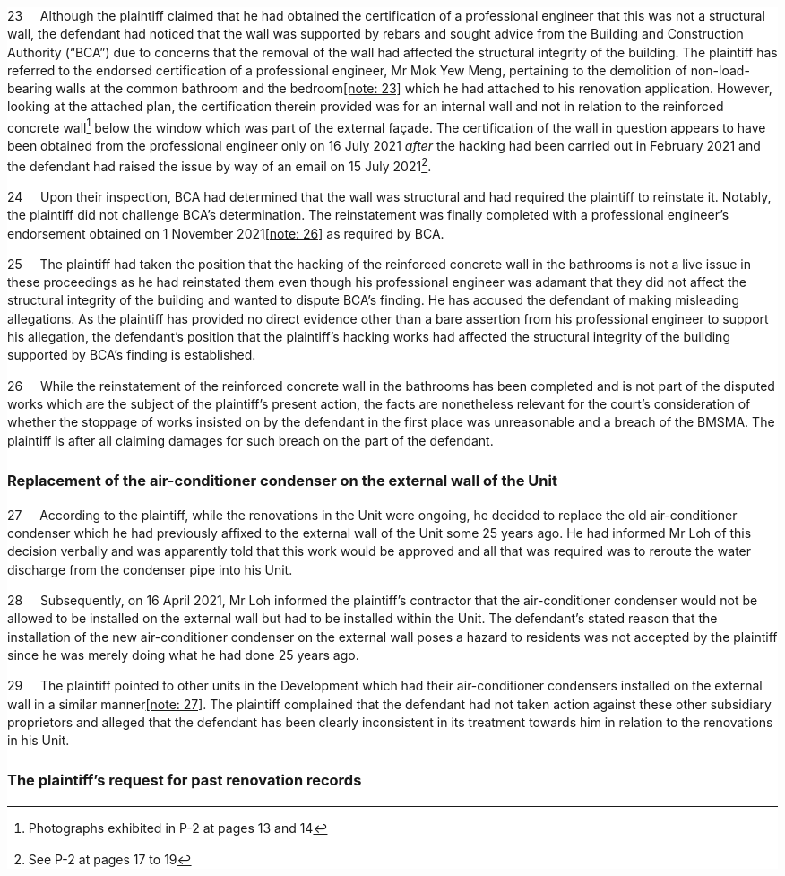 23     Although the plaintiff claimed that he had obtained the certification of a professional engineer that this was not a structural wall, the defendant had noticed that the wall was supported by rebars and sought advice from the Building and Construction Authority (“BCA”) due to concerns that the removal of the wall had affected the structural integrity of the building. The plaintiff has referred to the endorsed certification of a professional engineer, Mr Mok Yew Meng, pertaining to the demolition of non-load-bearing walls at the common bathroom and the bedroom[\[note: 23\]](#Ftn_23) which he had attached to his renovation application. However, looking at the attached plan, the certification therein provided was for an internal wall and not in relation to the reinforced concrete wall[^24] below the window which was part of the external façade. The certification of the wall in question appears to have been obtained from the professional engineer only on 16 July 2021 _after_ the hacking had been carried out in February 2021 and the defendant had raised the issue by way of an email on 15 July 2021[^25].

24     Upon their inspection, BCA had determined that the wall was structural and had required the plaintiff to reinstate it. Notably, the plaintiff did not challenge BCA’s determination. The reinstatement was finally completed with a professional engineer’s endorsement obtained on 1 November 2021[\[note: 26\]](#Ftn_26) as required by BCA.

25     The plaintiff had taken the position that the hacking of the reinforced concrete wall in the bathrooms is not a live issue in these proceedings as he had reinstated them even though his professional engineer was adamant that they did not affect the structural integrity of the building and wanted to dispute BCA’s finding. He has accused the defendant of making misleading allegations. As the plaintiff has provided no direct evidence other than a bare assertion from his professional engineer to support his allegation, the defendant’s position that the plaintiff’s hacking works had affected the structural integrity of the building supported by BCA’s finding is established.

26     While the reinstatement of the reinforced concrete wall in the bathrooms has been completed and is not part of the disputed works which are the subject of the plaintiff’s present action, the facts are nonetheless relevant for the court’s consideration of whether the stoppage of works insisted on by the defendant in the first place was unreasonable and a breach of the BMSMA. The plaintiff is after all claiming damages for such breach on the part of the defendant.

### Replacement of the air-conditioner condenser on the external wall of the Unit

27     According to the plaintiff, while the renovations in the Unit were ongoing, he decided to replace the old air-conditioner condenser which he had previously affixed to the external wall of the Unit some 25 years ago. He had informed Mr Loh of this decision verbally and was apparently told that this work would be approved and all that was required was to reroute the water discharge from the condenser pipe into his Unit.

28     Subsequently, on 16 April 2021, Mr Loh informed the plaintiff’s contractor that the air-conditioner condenser would not be allowed to be installed on the external wall but had to be installed within the Unit. The defendant’s stated reason that the installation of the new air-conditioner condenser on the external wall poses a hazard to residents was not accepted by the plaintiff since he was merely doing what he had done 25 years ago.

29     The plaintiff pointed to other units in the Development which had their air-conditioner condensers installed on the external wall in a similar manner[\[note: 27\]](#Ftn_27). The plaintiff complained that the defendant had not taken action against these other subsidiary proprietors and alleged that the defendant has been clearly inconsistent in its treatment towards him in relation to the renovations in his Unit.

### The plaintiff’s request for past renovation records


[^2]: Affidavit of Chin Cheong filed on 3 November 2021 at page 25
[^3]: An amendment was sought to amend prayer 1 of the OS and allowed by consent on 7 April 2022 as the plaintiff had completed all the works in the Unit by November 2021.
[^4]: P-1 \[5\] and \[63\]
[^5]: P-1 at pages 25 to 33
[^6]: First Affidavit of Tan Jia Wu filed on behalf of the defendant on 21 October 2021 (“D-1”) at paragraphs 5 and 8 (“D-1 \[5\] and \[8\]”)
[^7]: P-1 \[8\]
[^8]: P-1 at page 26
[^9]: P-1 \[10\]
[^10]: P-1 \[10\]; Plaintiff’s 2nd Affidavit filed on 3 November 2021 (“P-2”) at pages 13 to 14; D-1 \[9\]; DS \[10\]
[^11]: D-1 \[9\]
[^12]: P-1 \[10\]
[^13]: P-1 \[11\]
[^14]: P-1 \[5\]
[^15]: P-1 \[12\] and pages 40 and 41
[^16]: P-1 \[13\]
[^17]: P-1 at page 41
[^18]: P-1 \[18\]
[^19]: Mr Loh’s email dated 18 March 2021 to the plaintiff at P-1 page 35
[^20]: P-1 pages 88 to 91
[^21]: P-1 at page 39
[^22]: Plaintiff’s second affidavit filed on 3 November 2021 (“P-2”) at \[10\] – \[13\]
[^23]: P-2 at \[10(b)\] referring to P-1 at page 33
[^24]: Photographs exhibited in P-2 at pages 13 and 14
[^25]: See P-2 at pages 17 to 19
[^26]: P-2 at pages 21 to 32; D-1 at pages 170 to 180
[^27]: P-1 \[51\] to \[53\] and photographs at pages 249 and 250
[^28]: P-1 pages 46 and 90
[^29]: Exhibited in P-1 at “PNS-16”
[^30]: Exhibited in P-1 at “PNS-17”
[^31]: Exhibited in P-1 at “PNS-19”
[^32]: Exhibited in P-1 at “PNS-20”
[^33]: Exhibited in P-1 at “PNS-18”
[^34]: Exhibited in P-1 at “PNS-9”
[^35]: Exhibited in P-1 at “PNS-15”
[^36]: Exhibited in P-1 at “PNS-5”
[^37]: Exhibited in P-1 at “PNS-11”
[^38]: P-1 at page 147
[^39]: Exhibited in P-1 at “PNS-6”
[^40]: Exhibited in P-1 at “PNS-7”
[^41]: Exhibited in P-1 at “PNS-12”
[^42]: Exhibited in P-1 at “PNS-13”
[^43]: Exhibited in P-1 at at “PNS-8”
[^44]: Exhibited in P-1 at “PNS-14”
[^45]: Exhibited in P-1 at “PNS-10”
[^46]: P-1 at pages 127 to 131
[^47]: Exhibited in P-1 at “PNS-23”
[^48]: P-1 at page 240
[^49]: Exhibited in P-1 at “PNS-21”
[^50]: Exhibited in P-1 at “PNS-22”
[^51]: As stated in the letter dated 21 May 2021 from Infinitus Law Corporation at P-1 pages 89 to 90
[^52]: Affidavit of Chin Cheong filed on 3 November 2021 at \[13\] to \[15\] and paragraphs 5.2 and 5.3 of his Surveyor’s Report at page 29 of the affidavit
[^53]: Defendant’s second affidavit filed on 4 January 2022 (“D-2”) at \[4\] to \[5\] and pages 5 to 6
[^54]: P-1 at pages 25 to 32, and specifically at page 29
[^55]: Plaintiff’s Skeletal Submissions dated 11 November 2021 (“PS”) at \[69\] to \[84\]
[^56]: PS \[44\] to \[50\]
[^57]: PS \[51\] to \[53\]
[^58]: PS \[85\] to \[89\]
[^59]: PS \[90\] to \[92\]
[^60]: Defendant’s Written Submissions dated 15 November 2021 (“DS”) at \[44\] to \[46\]
[^61]: DS \[50\]
[^62]: DS \[55\] and \[56\]
[^63]: DS \[58\]
[^64]: DS \[57\]
[^65]: PS \[55\] to \[56\]
[^66]: PS \[57\]
[^67]: PS \[58\] to \[60\]
[^68]: DS \[68\]
[^69]: DS \[70\]
[^70]: D-1 \[5\]
[^71]: Defendant’s Further Written Submissions dated 11 February 2022 (“DFS”) at \[15\]
[^72]: P-1 at page 35
[^73]: Plaintiff’s 2nd Affidavit filed on 3 November 2021 (“P-2”) at \[36\]
[^74]: P-3 \[29\] and \[30\]
[^75]: P-2 at pages 38 and 39